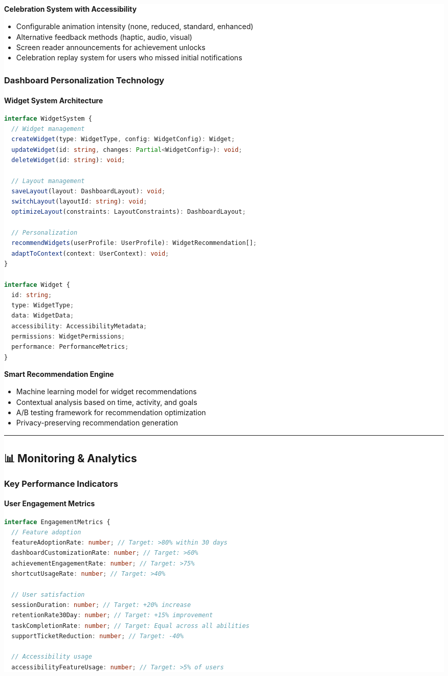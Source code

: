 **Celebration System with Accessibility**
- Configurable animation intensity (none, reduced, standard, enhanced)
- Alternative feedback methods (haptic, audio, visual)
- Screen reader announcements for achievement unlocks
- Celebration replay system for users who missed initial notifications

### Dashboard Personalization Technology

**Widget System Architecture**
```typescript
interface WidgetSystem {
  // Widget management
  createWidget(type: WidgetType, config: WidgetConfig): Widget;
  updateWidget(id: string, changes: Partial<WidgetConfig>): void;
  deleteWidget(id: string): void;
  
  // Layout management
  saveLayout(layout: DashboardLayout): void;
  switchLayout(layoutId: string): void;
  optimizeLayout(constraints: LayoutConstraints): DashboardLayout;
  
  // Personalization
  recommendWidgets(userProfile: UserProfile): WidgetRecommendation[];
  adaptToContext(context: UserContext): void;
}

interface Widget {
  id: string;
  type: WidgetType;
  data: WidgetData;
  accessibility: AccessibilityMetadata;
  permissions: WidgetPermissions;
  performance: PerformanceMetrics;
}
```

**Smart Recommendation Engine**
- Machine learning model for widget recommendations
- Contextual analysis based on time, activity, and goals
- A/B testing framework for recommendation optimization
- Privacy-preserving recommendation generation

---

## 📊 Monitoring & Analytics

### Key Performance Indicators

**User Engagement Metrics**
```typescript
interface EngagementMetrics {
  // Feature adoption
  featureAdoptionRate: number; // Target: >80% within 30 days
  dashboardCustomizationRate: number; // Target: >60%
  achievementEngagementRate: number; // Target: >75%
  shortcutUsageRate: number; // Target: >40%
  
  // User satisfaction
  sessionDuration: number; // Target: +20% increase
  retentionRate30Day: number; // Target: +15% improvement
  taskCompletionRate: number; // Target: Equal across all abilities
  supportTicketReduction: number; // Target: -40%
  
  // Accessibility usage
  accessibilityFeatureUsage: number; // Target: >5% of users
```